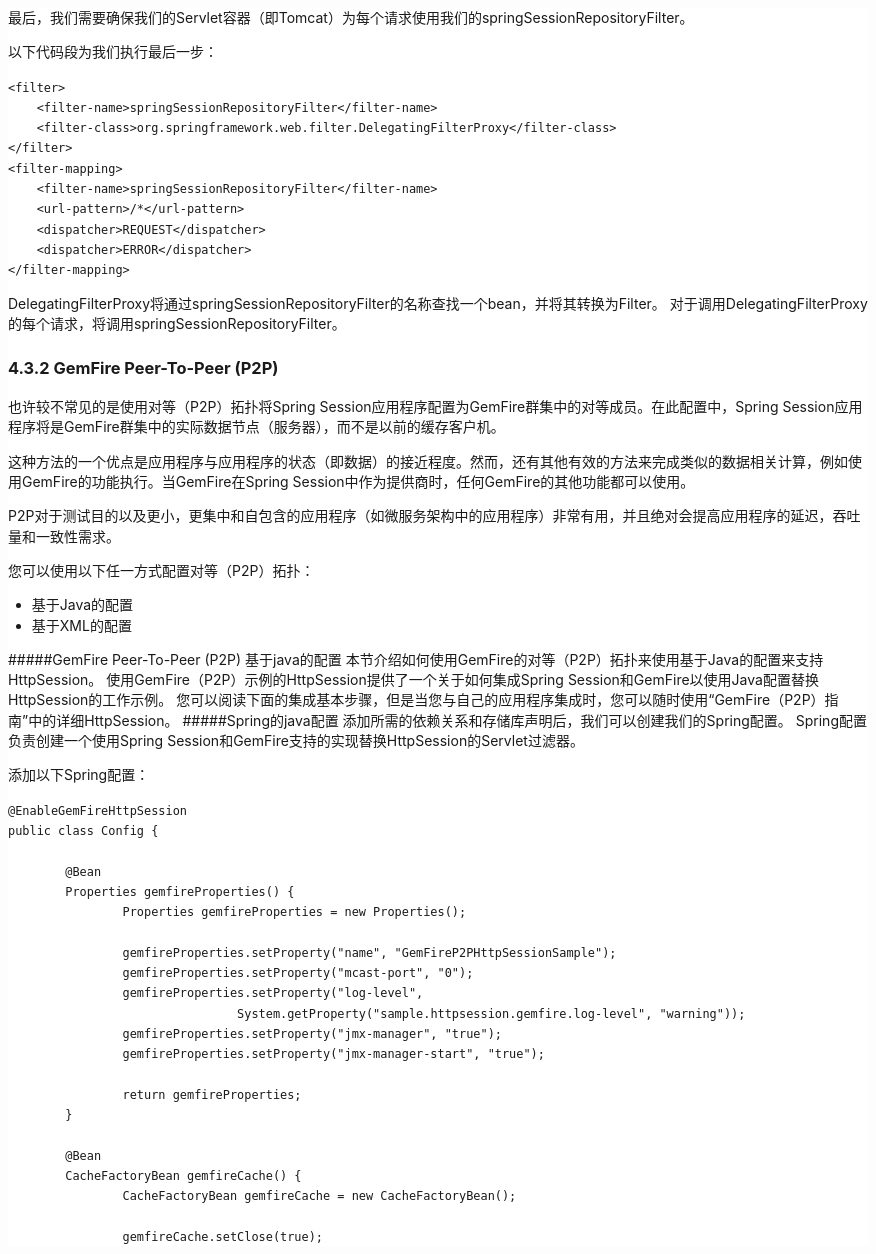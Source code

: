 最后，我们需要确保我们的Servlet容器（即Tomcat）为每个请求使用我们的springSessionRepositoryFilter。

以下代码段为我们执行最后一步：

```
<filter>
    <filter-name>springSessionRepositoryFilter</filter-name>
    <filter-class>org.springframework.web.filter.DelegatingFilterProxy</filter-class>
</filter>
<filter-mapping>
    <filter-name>springSessionRepositoryFilter</filter-name>
    <url-pattern>/*</url-pattern>
    <dispatcher>REQUEST</dispatcher>
    <dispatcher>ERROR</dispatcher>
</filter-mapping>
```

DelegatingFilterProxy将通过springSessionRepositoryFilter的名称查找一个bean，并将其转换为Filter。 对于调用DelegatingFilterProxy的每个请求，将调用springSessionRepositoryFilter。
### 4.3.2 GemFire Peer-To-Peer (P2P)

也许较不常见的是使用对等（P2P）拓扑将Spring Session应用程序配置为GemFire群集中的对等成员。在此配置中，Spring Session应用程序将是GemFire群集中的实际数据节点（服务器），而不是以前的缓存客户机。

这种方法的一个优点是应用程序与应用程序的状态（即数据）的接近程度。然而，还有其他有效的方法来完成类似的数据相关计算，例如使用GemFire的功能执行。当GemFire在Spring Session中作为提供商时，任何GemFire的其他功能都可以使用。

P2P对于测试目的以及更小，更集中和自包含的应用程序（如微服务架构中的应用程序）非常有用，并且绝对会提高应用程序的延迟，吞吐量和一致性需求。

您可以使用以下任一方式配置对等（P2P）拓扑：

* 基于Java的配置
* 基于XML的配置


#####GemFire Peer-To-Peer (P2P) 基于java的配置
本节介绍如何使用GemFire的对等（P2P）拓扑来使用基于Java的配置来支持HttpSession。
使用GemFire（P2P）示例的HttpSession提供了一个关于如何集成Spring Session和GemFire以使用Java配置替换HttpSession的工作示例。 您可以阅读下面的集成基本步骤，但是当您与自己的应用程序集成时，您可以随时使用“GemFire（P2P）指南”中的详细HttpSession。
#####Spring的java配置
添加所需的依赖关系和存储库声明后，我们可以创建我们的Spring配置。 Spring配置负责创建一个使用Spring Session和GemFire支持的实现替换HttpSession的Servlet过滤器。

添加以下Spring配置：

```
@EnableGemFireHttpSession 
public class Config {

        @Bean
        Properties gemfireProperties() { 
                Properties gemfireProperties = new Properties();

                gemfireProperties.setProperty("name", "GemFireP2PHttpSessionSample");
                gemfireProperties.setProperty("mcast-port", "0");
                gemfireProperties.setProperty("log-level",
                                System.getProperty("sample.httpsession.gemfire.log-level", "warning"));
                gemfireProperties.setProperty("jmx-manager", "true");
                gemfireProperties.setProperty("jmx-manager-start", "true");

                return gemfireProperties;
        }

        @Bean
        CacheFactoryBean gemfireCache() { 
                CacheFactoryBean gemfireCache = new CacheFactoryBean();

                gemfireCache.setClose(true);
```